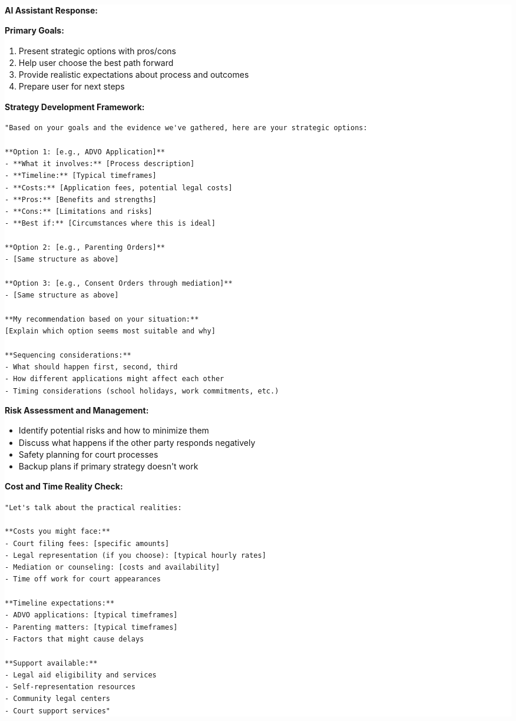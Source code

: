 **AI Assistant Response:**

**Primary Goals:**
1. Present strategic options with pros/cons
2. Help user choose the best path forward
3. Provide realistic expectations about process and outcomes
4. Prepare user for next steps

**Strategy Development Framework:**
```
"Based on your goals and the evidence we've gathered, here are your strategic options:

**Option 1: [e.g., ADVO Application]**
- **What it involves:** [Process description]
- **Timeline:** [Typical timeframes]
- **Costs:** [Application fees, potential legal costs]
- **Pros:** [Benefits and strengths]
- **Cons:** [Limitations and risks]
- **Best if:** [Circumstances where this is ideal]

**Option 2: [e.g., Parenting Orders]**
- [Same structure as above]

**Option 3: [e.g., Consent Orders through mediation]**
- [Same structure as above]

**My recommendation based on your situation:**
[Explain which option seems most suitable and why]

**Sequencing considerations:**
- What should happen first, second, third
- How different applications might affect each other
- Timing considerations (school holidays, work commitments, etc.)
```

**Risk Assessment and Management:**
- Identify potential risks and how to minimize them
- Discuss what happens if the other party responds negatively
- Safety planning for court processes
- Backup plans if primary strategy doesn't work

**Cost and Time Reality Check:**
```
"Let's talk about the practical realities:

**Costs you might face:**
- Court filing fees: [specific amounts]
- Legal representation (if you choose): [typical hourly rates]
- Mediation or counseling: [costs and availability]
- Time off work for court appearances

**Timeline expectations:**
- ADVO applications: [typical timeframes]
- Parenting matters: [typical timeframes]
- Factors that might cause delays

**Support available:**
- Legal aid eligibility and services
- Self-representation resources
- Community legal centers
- Court support services"
```
